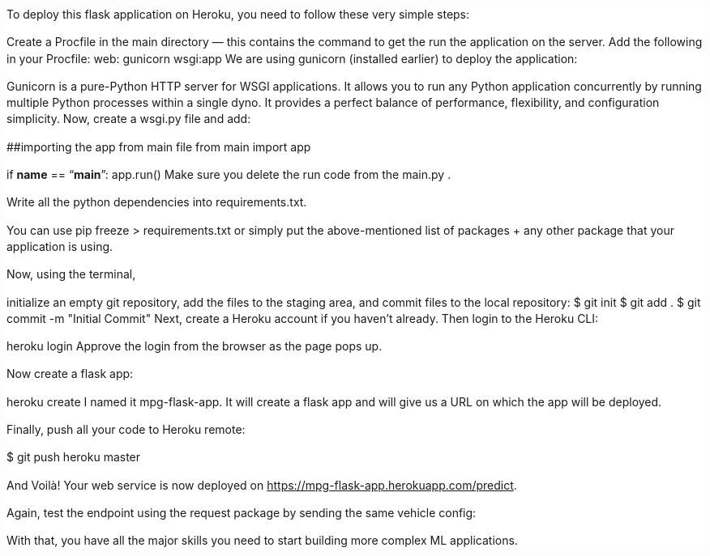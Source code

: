 To deploy this flask application on Heroku, you need to follow these very simple steps:

Create a Procfile in the main directory — this contains the command to get the run the application on the server.
Add the following in your Procfile:
web: gunicorn wsgi:app
We are using gunicorn (installed earlier) to deploy the application:

Gunicorn is a pure-Python HTTP server for WSGI applications. It allows you to run any Python application concurrently by running multiple Python processes within a single dyno. It provides a perfect balance of performance, flexibility, and configuration simplicity.
Now, create a wsgi.py file and add:

##importing the app from main file
from main import app

if __name__ == “__main__”: 
    app.run()
Make sure you delete the run code from the main.py .

Write all the python dependencies into requirements.txt.

You can use pip freeze > requirements.txt or simply put the above-mentioned list of packages + any other package that your application is using.

Now, using the terminal,

initialize an empty git repository,
add the files to the staging area,
and commit files to the local repository:
$ git init 
$ git add .
$ git commit -m "Initial Commit"
Next, create a Heroku account if you haven’t already. Then login to the Heroku CLI:

heroku login
Approve the login from the browser as the page pops up.

Now create a flask app:

heroku create <name of your app>
I named it mpg-flask-app. It will create a flask app and will give us a URL on which the app will be deployed.

Finally, push all your code to Heroku remote:

$ git push heroku master

And Voilà! Your web service is now deployed on https://mpg-flask-app.herokuapp.com/predict.

Again, test the endpoint using the request package by sending the same vehicle config:


With that, you have all the major skills you need to start building more complex ML applications.
